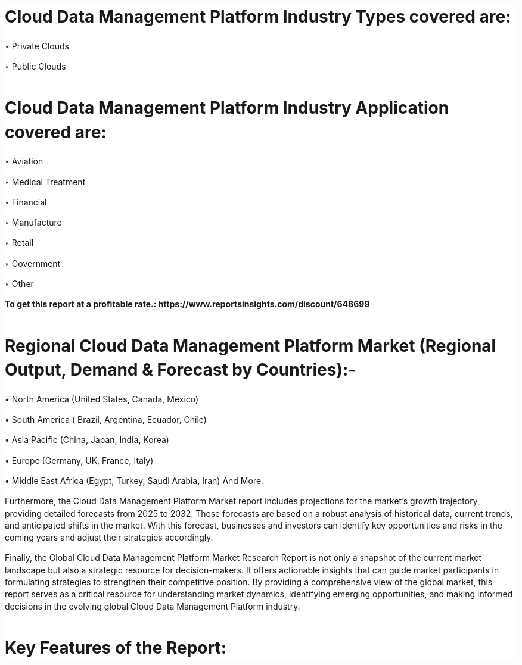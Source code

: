 # <strong>Cloud Data Management Platform Industry Types covered are:</strong>

‣ Private Clouds

‣ Public Clouds

# <strong>Cloud Data Management Platform Industry Application covered are:</strong>

‣ Aviation

‣ Medical Treatment

‣ Financial

‣ Manufacture

‣ Retail

‣ Government

‣ Other

<strong>To get this report at a profitable rate.: <a href=https://www.reportsinsights.com/discount/648699>https://www.reportsinsights.com/discount/648699</a></strong>

# <strong>Regional Cloud Data Management Platform Market (Regional Output, Demand &amp; Forecast by Countries):-</strong>

• North America (United States, Canada, Mexico)

• South America ( Brazil, Argentina, Ecuador, Chile)

• Asia Pacific (China, Japan, India, Korea)

• Europe (Germany, UK, France, Italy)

• Middle East Africa (Egypt, Turkey, Saudi Arabia, Iran) And More.

Furthermore, the Cloud Data Management Platform Market report includes projections for the market’s growth trajectory, providing detailed forecasts from 2025 to 2032. These forecasts are based on a robust analysis of historical data, current trends, and anticipated shifts in the market. With this forecast, businesses and investors can identify key opportunities and risks in the coming years and adjust their strategies accordingly.

Finally, the Global Cloud Data Management Platform Market Research Report is not only a snapshot of the current market landscape but also a strategic resource for decision-makers. It offers actionable insights that can guide market participants in formulating strategies to strengthen their competitive position. By providing a comprehensive view of the global market, this report serves as a critical resource for understanding market dynamics, identifying emerging opportunities, and making informed decisions in the evolving global Cloud Data Management Platform industry.

# <strong>Key Features of the Report:</strong>
